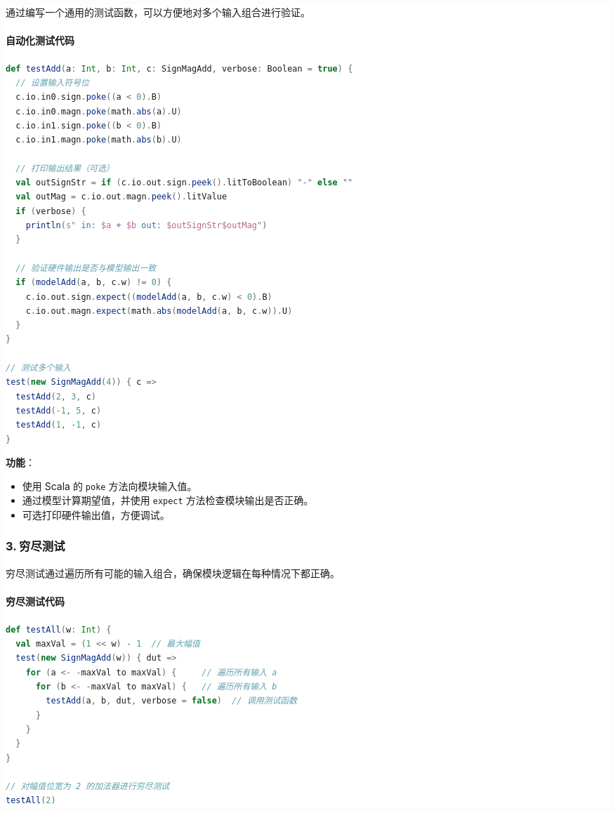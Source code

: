 通过编写一个通用的测试函数，可以方便地对多个输入组合进行验证。

#### **自动化测试代码**

```scala
def testAdd(a: Int, b: Int, c: SignMagAdd, verbose: Boolean = true) {
  // 设置输入符号位
  c.io.in0.sign.poke((a < 0).B)
  c.io.in0.magn.poke(math.abs(a).U)
  c.io.in1.sign.poke((b < 0).B)
  c.io.in1.magn.poke(math.abs(b).U)

  // 打印输出结果（可选）
  val outSignStr = if (c.io.out.sign.peek().litToBoolean) "-" else ""
  val outMag = c.io.out.magn.peek().litValue
  if (verbose) {
    println(s" in: $a + $b out: $outSignStr$outMag")
  }

  // 验证硬件输出是否与模型输出一致
  if (modelAdd(a, b, c.w) != 0) {
    c.io.out.sign.expect((modelAdd(a, b, c.w) < 0).B)
    c.io.out.magn.expect(math.abs(modelAdd(a, b, c.w)).U)
  }
}

// 测试多个输入
test(new SignMagAdd(4)) { c =>
  testAdd(2, 3, c)
  testAdd(-1, 5, c)
  testAdd(1, -1, c)
}
```

**功能**：

- 使用 Scala 的 `poke` 方法向模块输入值。
- 通过模型计算期望值，并使用 `expect` 方法检查模块输出是否正确。
- 可选打印硬件输出值，方便调试。

### **3. 穷尽测试**

穷尽测试通过遍历所有可能的输入组合，确保模块逻辑在每种情况下都正确。

#### **穷尽测试代码**

```scala
def testAll(w: Int) {
  val maxVal = (1 << w) - 1  // 最大幅值
  test(new SignMagAdd(w)) { dut =>
    for (a <- -maxVal to maxVal) {     // 遍历所有输入 a
      for (b <- -maxVal to maxVal) {   // 遍历所有输入 b
        testAdd(a, b, dut, verbose = false)  // 调用测试函数
      }
    }
  }
}

// 对幅值位宽为 2 的加法器进行穷尽测试
testAll(2)
```
